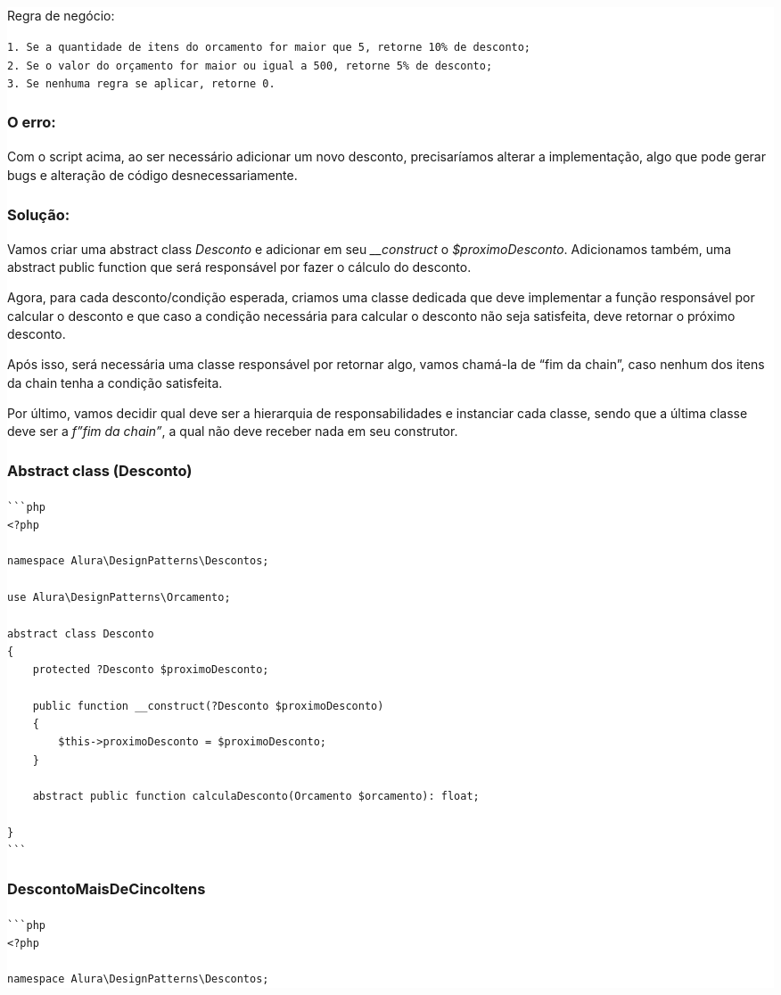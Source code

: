   Regra de negócio:

    1. Se a quantidade de itens do orcamento for maior que 5, retorne 10% de desconto;
    2. Se o valor do orçamento for maior ou igual a 500, retorne 5% de desconto;
    3. Se nenhuma regra se aplicar, retorne 0.

  ### O erro:

  Com o script acima, ao ser necessário adicionar um novo desconto, precisaríamos alterar a implementação, algo que pode gerar bugs e alteração de código desnecessariamente.

  ### Solução:

  Vamos criar uma abstract class *Desconto* e adicionar em seu *__construct* o *$proximoDesconto*. Adicionamos também, uma abstract public function que será responsável por fazer o cálculo do desconto.

  Agora, para cada desconto/condição esperada, criamos uma classe dedicada que deve implementar a função responsável por calcular o desconto e que caso a condição necessária para calcular o desconto não seja satisfeita, deve retornar o próximo desconto.

  Após isso, será necessária uma classe responsável por retornar algo, vamos chamá-la de “fim da chain”, caso nenhum dos itens da chain tenha a condição satisfeita.

  Por último, vamos decidir qual deve ser a hierarquia de responsabilidades e instanciar cada classe, sendo que a última classe deve ser a *f”fim da chain”*, a qual não deve receber nada em seu construtor.

  ### Abstract class (Desconto)

    ```php
    <?php
    
    namespace Alura\DesignPatterns\Descontos;
    
    use Alura\DesignPatterns\Orcamento;
    
    abstract class Desconto
    {
        protected ?Desconto $proximoDesconto;
    
        public function __construct(?Desconto $proximoDesconto)
        {
            $this->proximoDesconto = $proximoDesconto;
        }
    
        abstract public function calculaDesconto(Orcamento $orcamento): float;
    
    }
    ```

  ### DescontoMaisDeCincoItens

    ```php
    <?php
    
    namespace Alura\DesignPatterns\Descontos;
    